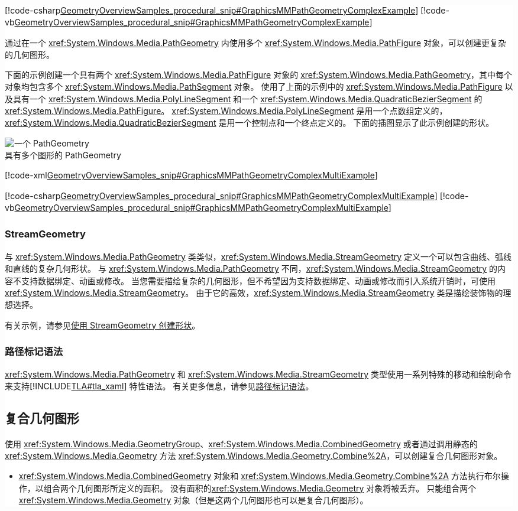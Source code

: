  [!code-csharp[GeometryOverviewSamples_procedural_snip#GraphicsMMPathGeometryComplexExample](../../../../samples/snippets/csharp/VS_Snippets_Wpf/GeometryOverviewSamples_procedural_snip/CSharp/GeometryExamples.cs#graphicsmmpathgeometrycomplexexample)]
 [!code-vb[GeometryOverviewSamples_procedural_snip#GraphicsMMPathGeometryComplexExample](../../../../samples/snippets/visualbasic/VS_Snippets_Wpf/GeometryOverviewSamples_procedural_snip/visualbasic/geometryexamples.vb#graphicsmmpathgeometrycomplexexample)]  
  
 通过在一个 <xref:System.Windows.Media.PathGeometry> 内使用多个 <xref:System.Windows.Media.PathFigure> 对象，可以创建更复杂的几何图形。  
  
 下面的示例创建一个具有两个 <xref:System.Windows.Media.PathFigure> 对象的 <xref:System.Windows.Media.PathGeometry>，其中每个对象均包含多个 <xref:System.Windows.Media.PathSegment> 对象。  使用了上面的示例中的 <xref:System.Windows.Media.PathFigure> 以及具有一个 <xref:System.Windows.Media.PolyLineSegment> 和一个 <xref:System.Windows.Media.QuadraticBezierSegment> 的 <xref:System.Windows.Media.PathFigure>。  <xref:System.Windows.Media.PolyLineSegment> 是用一个点数组定义的，<xref:System.Windows.Media.QuadraticBezierSegment> 是用一个控制点和一个终点定义的。  下面的插图显示了此示例创建的形状。  
  
 ![一个 PathGeometry](../../../../docs/framework/wpf/graphics-multimedia/media/graphicsmm-path.png "graphicsmm\_path")  
具有多个图形的 PathGeometry  
  
 [!code-xml[GeometryOverviewSamples_snip#GraphicsMMPathGeometryComplexMultiExample](../../../../samples/snippets/csharp/VS_Snippets_Wpf/GeometryOverviewSamples_snip/CS/GeometryExamples.xaml#graphicsmmpathgeometrycomplexmultiexample)]  
  
 [!code-csharp[GeometryOverviewSamples_procedural_snip#GraphicsMMPathGeometryComplexMultiExample](../../../../samples/snippets/csharp/VS_Snippets_Wpf/GeometryOverviewSamples_procedural_snip/CSharp/GeometryExamples.cs#graphicsmmpathgeometrycomplexmultiexample)]
 [!code-vb[GeometryOverviewSamples_procedural_snip#GraphicsMMPathGeometryComplexMultiExample](../../../../samples/snippets/visualbasic/VS_Snippets_Wpf/GeometryOverviewSamples_procedural_snip/visualbasic/geometryexamples.vb#graphicsmmpathgeometrycomplexmultiexample)]  
  
### StreamGeometry  
 与 <xref:System.Windows.Media.PathGeometry> 类类似，<xref:System.Windows.Media.StreamGeometry> 定义一个可以包含曲线、弧线和直线的复杂几何形状。  与 <xref:System.Windows.Media.PathGeometry> 不同，<xref:System.Windows.Media.StreamGeometry> 的内容不支持数据绑定、动画或修改。  当您需要描绘复杂的几何图形，但不希望因为支持数据绑定、动画或修改而引入系统开销时，可使用 <xref:System.Windows.Media.StreamGeometry>。  由于它的高效，<xref:System.Windows.Media.StreamGeometry> 类是描绘装饰物的理想选择。  
  
 有关示例，请参见[使用 StreamGeometry 创建形状](../../../../docs/framework/wpf/graphics-multimedia/how-to-create-a-shape-using-a-streamgeometry.md)。  
  
### 路径标记语法  
 <xref:System.Windows.Media.PathGeometry> 和 <xref:System.Windows.Media.StreamGeometry> 类型使用一系列特殊的移动和绘制命令来支持[!INCLUDE[TLA#tla_xaml](../../../../includes/tlasharptla-xaml-md.md)] 特性语法。  有关更多信息，请参见[路径标记语法](../../../../docs/framework/wpf/graphics-multimedia/path-markup-syntax.md)。  
  
<a name="wcpsdk_graphics_geometry_introduction2"></a>   
## 复合几何图形  
 使用 <xref:System.Windows.Media.GeometryGroup>、<xref:System.Windows.Media.CombinedGeometry> 或者通过调用静态的 <xref:System.Windows.Media.Geometry> 方法 <xref:System.Windows.Media.Geometry.Combine%2A>，可以创建复合几何图形对象。  
  
-   <xref:System.Windows.Media.CombinedGeometry> 对象和 <xref:System.Windows.Media.Geometry.Combine%2A> 方法执行布尔操作，以组合两个几何图形所定义的面积。  没有面积的<xref:System.Windows.Media.Geometry> 对象将被丢弃。  只能组合两个 <xref:System.Windows.Media.Geometry> 对象（但是这两个几何图形也可以是复合几何图形）。  
  